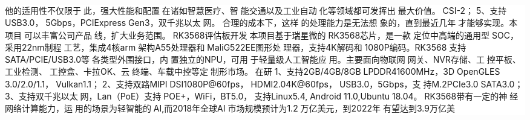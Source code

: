 他的适用性不仅限于
此，强大性能和配置
在诸如智慧医疗、智
能交通以及工业自动
化等领域都可发挥出
最大价值。
CSI-2；
5、支持USB3.0，
5Gbps，PCIExpress
Gen3，双千兆以太
网。
合理的成本下，这样
的处理能力是无法想
象的，直到最近几年
才能够实现。本项目
可以丰富公司产品
线，扩大业务范围。
RK3568评估板开发
本项目基于瑞星微的
RK3568芯片，是一款
定位中高端的通用型
SOC，采用22nm制程
工艺，集成4核arm
架构A55处理器和
MaliG522EE图形处
理器，支持4K解码和
1080P编码。RK3568
支持
SATA/PCIE/USB3.0等
各类型外围接口，内
置独立的NPU，可用
于轻量级人工智能应
用。主要面向物联网
网关、NVR存储、工
控平板、工业检测、
工控盒、卡拉OK、云
终端、车载中控等定
制形市场。
在研
1、支持2GB/4GB/8GB
LPDDR41600MHz，3D
OpenGLES
3.0/2.0/1.1，
Vulkan1.1；
2、支持双路MIPI
DSI1080P@60fps，
HDMI2.04K@60fps，
USB3.0，5Gbps，支
持M.2PCIe3.0
SATA3.0；
3、支持双千兆以太
网，Lan（PoE）支持
POE+，WiFi，BT5.0，
支持Linux5.4,
Android
11.0,Ubuntu
18.04。
RK3568带有一定的神
经网络计算能力，运
用的场景为轻智能的
AI,而2018年全球AI
市场规模预计为1.2
万亿美元，到2022年
有望达到3.9万亿美